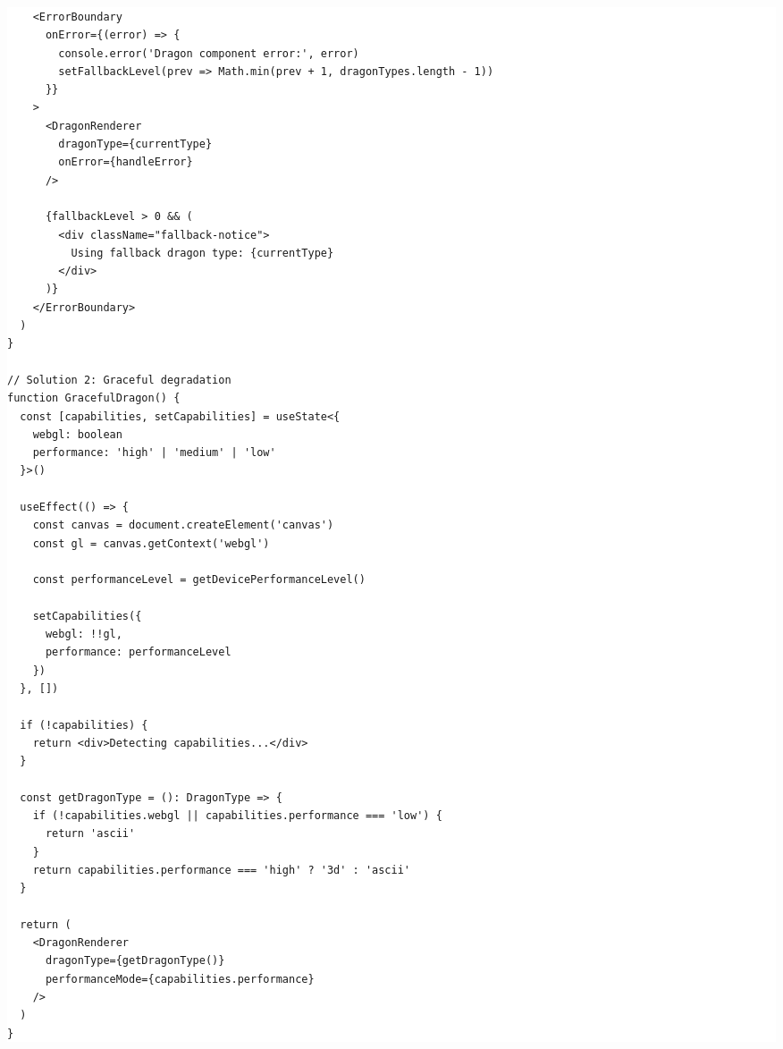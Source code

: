```tsx
    <ErrorBoundary
      onError={(error) => {
        console.error('Dragon component error:', error)
        setFallbackLevel(prev => Math.min(prev + 1, dragonTypes.length - 1))
      }}
    >
      <DragonRenderer
        dragonType={currentType}
        onError={handleError}
      />
      
      {fallbackLevel > 0 && (
        <div className="fallback-notice">
          Using fallback dragon type: {currentType}
        </div>
      )}
    </ErrorBoundary>
  )
}

// Solution 2: Graceful degradation
function GracefulDragon() {
  const [capabilities, setCapabilities] = useState<{
    webgl: boolean
    performance: 'high' | 'medium' | 'low'
  }>()

  useEffect(() => {
    const canvas = document.createElement('canvas')
    const gl = canvas.getContext('webgl')
    
    const performanceLevel = getDevicePerformanceLevel()
    
    setCapabilities({
      webgl: !!gl,
      performance: performanceLevel
    })
  }, [])

  if (!capabilities) {
    return <div>Detecting capabilities...</div>
  }

  const getDragonType = (): DragonType => {
    if (!capabilities.webgl || capabilities.performance === 'low') {
      return 'ascii'
    }
    return capabilities.performance === 'high' ? '3d' : 'ascii'
  }

  return (
    <DragonRenderer
      dragonType={getDragonType()}
      performanceMode={capabilities.performance}
    />
  )
}
```
